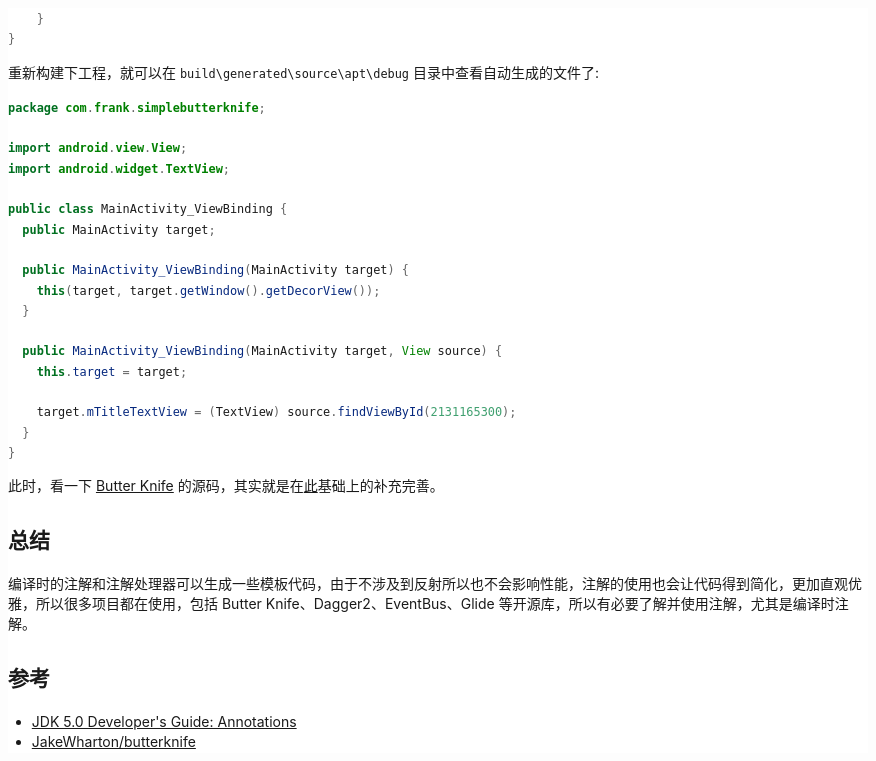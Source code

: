 ```java
    }
}
```

重新构建下工程，就可以在 `build\generated\source\apt\debug` 目录中查看自动生成的文件了:  

```java
package com.frank.simplebutterknife;

import android.view.View;
import android.widget.TextView;

public class MainActivity_ViewBinding {
  public MainActivity target;

  public MainActivity_ViewBinding(MainActivity target) {
    this(target, target.getWindow().getDecorView());
  }

  public MainActivity_ViewBinding(MainActivity target, View source) {
    this.target = target;

    target.mTitleTextView = (TextView) source.findViewById(2131165300);
  }
}

```

此时，看一下 [Butter Knife](https://github.com/JakeWharton/butterknife) 的源码，其实就是在[此](https://github.com/shangmingchao/simplebutterknife)基础上的补充完善。

## 总结

编译时的注解和注解处理器可以生成一些模板代码，由于不涉及到反射所以也不会影响性能，注解的使用也会让代码得到简化，更加直观优雅，所以很多项目都在使用，包括 Butter Knife、Dagger2、EventBus、Glide 等开源库，所以有必要了解并使用注解，尤其是编译时注解。

## 参考

- [JDK 5.0 Developer's Guide: Annotations](https://docs.oracle.com/javase/1.5.0/docs/guide/language/annotations.html)
- [JakeWharton/butterknife](https://github.com/JakeWharton/butterknife)
